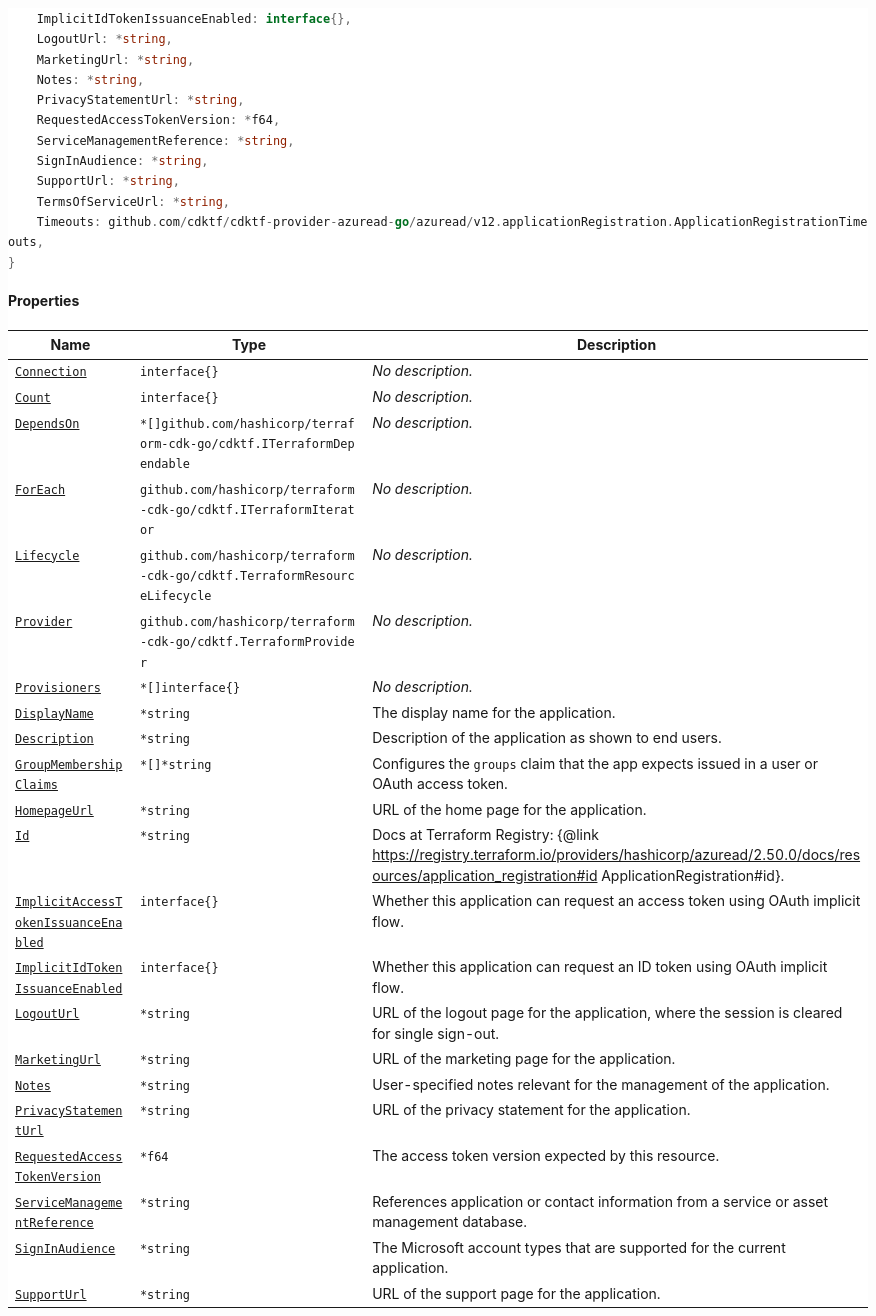 ```go
	ImplicitIdTokenIssuanceEnabled: interface{},
	LogoutUrl: *string,
	MarketingUrl: *string,
	Notes: *string,
	PrivacyStatementUrl: *string,
	RequestedAccessTokenVersion: *f64,
	ServiceManagementReference: *string,
	SignInAudience: *string,
	SupportUrl: *string,
	TermsOfServiceUrl: *string,
	Timeouts: github.com/cdktf/cdktf-provider-azuread-go/azuread/v12.applicationRegistration.ApplicationRegistrationTimeouts,
}
```

#### Properties <a name="Properties" id="Properties"></a>

| **Name** | **Type** | **Description** |
| --- | --- | --- |
| <code><a href="#@cdktf/provider-azuread.applicationRegistration.ApplicationRegistrationConfig.property.connection">Connection</a></code> | <code>interface{}</code> | *No description.* |
| <code><a href="#@cdktf/provider-azuread.applicationRegistration.ApplicationRegistrationConfig.property.count">Count</a></code> | <code>interface{}</code> | *No description.* |
| <code><a href="#@cdktf/provider-azuread.applicationRegistration.ApplicationRegistrationConfig.property.dependsOn">DependsOn</a></code> | <code>*[]github.com/hashicorp/terraform-cdk-go/cdktf.ITerraformDependable</code> | *No description.* |
| <code><a href="#@cdktf/provider-azuread.applicationRegistration.ApplicationRegistrationConfig.property.forEach">ForEach</a></code> | <code>github.com/hashicorp/terraform-cdk-go/cdktf.ITerraformIterator</code> | *No description.* |
| <code><a href="#@cdktf/provider-azuread.applicationRegistration.ApplicationRegistrationConfig.property.lifecycle">Lifecycle</a></code> | <code>github.com/hashicorp/terraform-cdk-go/cdktf.TerraformResourceLifecycle</code> | *No description.* |
| <code><a href="#@cdktf/provider-azuread.applicationRegistration.ApplicationRegistrationConfig.property.provider">Provider</a></code> | <code>github.com/hashicorp/terraform-cdk-go/cdktf.TerraformProvider</code> | *No description.* |
| <code><a href="#@cdktf/provider-azuread.applicationRegistration.ApplicationRegistrationConfig.property.provisioners">Provisioners</a></code> | <code>*[]interface{}</code> | *No description.* |
| <code><a href="#@cdktf/provider-azuread.applicationRegistration.ApplicationRegistrationConfig.property.displayName">DisplayName</a></code> | <code>*string</code> | The display name for the application. |
| <code><a href="#@cdktf/provider-azuread.applicationRegistration.ApplicationRegistrationConfig.property.description">Description</a></code> | <code>*string</code> | Description of the application as shown to end users. |
| <code><a href="#@cdktf/provider-azuread.applicationRegistration.ApplicationRegistrationConfig.property.groupMembershipClaims">GroupMembershipClaims</a></code> | <code>*[]*string</code> | Configures the `groups` claim that the app expects issued in a user or OAuth access token. |
| <code><a href="#@cdktf/provider-azuread.applicationRegistration.ApplicationRegistrationConfig.property.homepageUrl">HomepageUrl</a></code> | <code>*string</code> | URL of the home page for the application. |
| <code><a href="#@cdktf/provider-azuread.applicationRegistration.ApplicationRegistrationConfig.property.id">Id</a></code> | <code>*string</code> | Docs at Terraform Registry: {@link https://registry.terraform.io/providers/hashicorp/azuread/2.50.0/docs/resources/application_registration#id ApplicationRegistration#id}. |
| <code><a href="#@cdktf/provider-azuread.applicationRegistration.ApplicationRegistrationConfig.property.implicitAccessTokenIssuanceEnabled">ImplicitAccessTokenIssuanceEnabled</a></code> | <code>interface{}</code> | Whether this application can request an access token using OAuth implicit flow. |
| <code><a href="#@cdktf/provider-azuread.applicationRegistration.ApplicationRegistrationConfig.property.implicitIdTokenIssuanceEnabled">ImplicitIdTokenIssuanceEnabled</a></code> | <code>interface{}</code> | Whether this application can request an ID token using OAuth implicit flow. |
| <code><a href="#@cdktf/provider-azuread.applicationRegistration.ApplicationRegistrationConfig.property.logoutUrl">LogoutUrl</a></code> | <code>*string</code> | URL of the logout page for the application, where the session is cleared for single sign-out. |
| <code><a href="#@cdktf/provider-azuread.applicationRegistration.ApplicationRegistrationConfig.property.marketingUrl">MarketingUrl</a></code> | <code>*string</code> | URL of the marketing page for the application. |
| <code><a href="#@cdktf/provider-azuread.applicationRegistration.ApplicationRegistrationConfig.property.notes">Notes</a></code> | <code>*string</code> | User-specified notes relevant for the management of the application. |
| <code><a href="#@cdktf/provider-azuread.applicationRegistration.ApplicationRegistrationConfig.property.privacyStatementUrl">PrivacyStatementUrl</a></code> | <code>*string</code> | URL of the privacy statement for the application. |
| <code><a href="#@cdktf/provider-azuread.applicationRegistration.ApplicationRegistrationConfig.property.requestedAccessTokenVersion">RequestedAccessTokenVersion</a></code> | <code>*f64</code> | The access token version expected by this resource. |
| <code><a href="#@cdktf/provider-azuread.applicationRegistration.ApplicationRegistrationConfig.property.serviceManagementReference">ServiceManagementReference</a></code> | <code>*string</code> | References application or contact information from a service or asset management database. |
| <code><a href="#@cdktf/provider-azuread.applicationRegistration.ApplicationRegistrationConfig.property.signInAudience">SignInAudience</a></code> | <code>*string</code> | The Microsoft account types that are supported for the current application. |
| <code><a href="#@cdktf/provider-azuread.applicationRegistration.ApplicationRegistrationConfig.property.supportUrl">SupportUrl</a></code> | <code>*string</code> | URL of the support page for the application. |